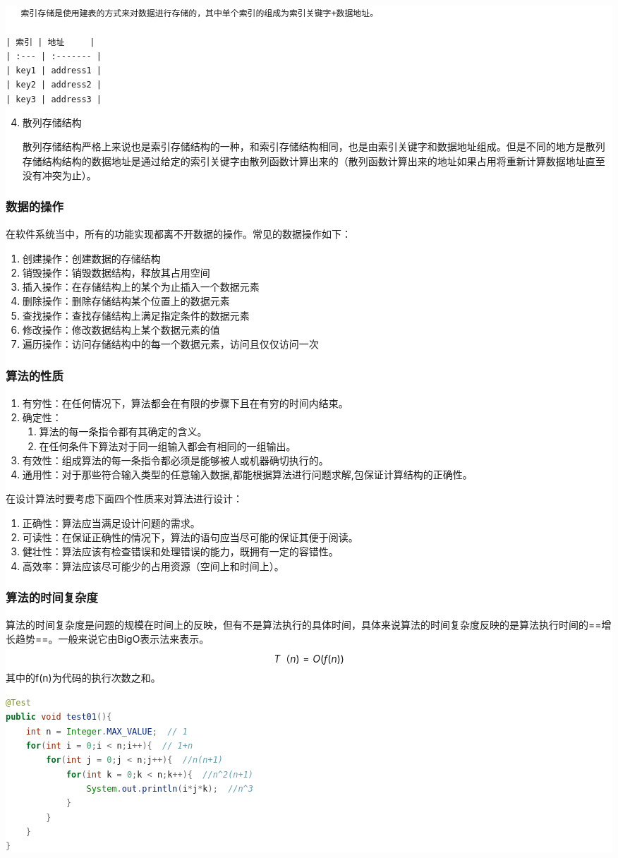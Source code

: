     ​	索引存储是使用建表的方式来对数据进行存储的，其中单个索引的组成为索引关键字+数据地址。

    | 索引 | 地址     |
    | :--- | :------- |
    | key1 | address1 |
    | key2 | address2 |
    | key3 | address3 |

4. 散列存储结构

    ​	散列存储结构严格上来说也是索引存储结构的一种，和索引存储结构相同，也是由索引关键字和数据地址组成。但是不同的地方是散列存储结构结构的数据地址是通过给定的索引关键字由散列函数计算出来的（散列函数计算出来的地址如果占用将重新计算数据地址直至没有冲突为止）。
    

### 数据的操作

​    在软件系统当中，所有的功能实现都离不开数据的操作。常见的数据操作如下：

1. 创建操作：创建数据的存储结构
2. 销毁操作：销毁数据结构，释放其占用空间
3. 插入操作：在存储结构上的某个为止插入一个数据元素
4. 删除操作：删除存储结构某个位置上的数据元素
5. 查找操作：查找存储结构上满足指定条件的数据元素
6. 修改操作：修改数据结构上某个数据元素的值
7. 遍历操作：访问存储结构中的每一个数据元素，访问且仅仅访问一次

### 算法的性质

1. 有穷性：在任何情况下，算法都会在有限的步骤下且在有穷的时间内结束。
2. 确定性：
    1. 算法的每一条指令都有其确定的含义。
    2. 在任何条件下算法对于同一组输入都会有相同的一组输出。
3. 有效性：组成算法的每一条指令都必须是能够被人或机器确切执行的。
4. 通用性：对于那些符合输入类型的任意输入数据,都能根据算法进行问题求解,包保证计算结构的正确性。

在设计算法时要考虑下面四个性质来对算法进行设计：

1. 正确性：算法应当满足设计问题的需求。
2. 可读性：在保证正确性的情况下，算法的语句应当尽可能的保证其便于阅读。
3. 健壮性：算法应该有检查错误和处理错误的能力，既拥有一定的容错性。
4. 高效率：算法应该尽可能少的占用资源（空间上和时间上）。

### 算法的时间复杂度

​	算法的时间复杂度是问题的规模在时间上的反映，但有不是算法执行的具体时间，具体来说算法的时间复杂度反映的是算法执行时间的==增长趋势==。一般来说它由BigO表示法来表示。
$$
T（n) = O(f(n))
$$
​	其中的f(n)为代码的执行次数之和。

```java
@Test
public void test01(){
    int n = Integer.MAX_VALUE;  // 1
    for(int i = 0;i < n;i++){  // 1+n
        for(int j = 0;j < n;j++){  //n(n+1)
            for(int k = 0;k < n;k++){  //n^2(n+1)
                System.out.println(i*j*k);  //n^3
            }
        }
    }
}
```
